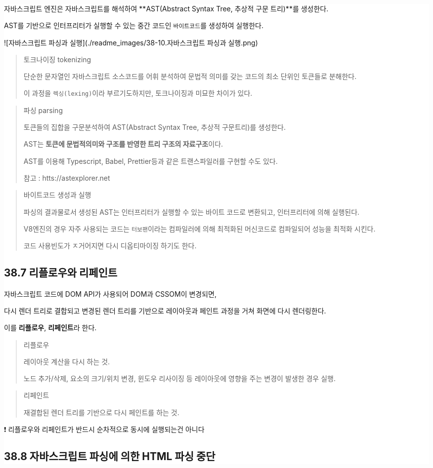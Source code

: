 자바스크립트 엔진은 자바스크립트를 해석하여 **AST(Abstract Syntax Tree, 추상적 구문 트리)**를 생성한다.

AST를 기반으로 인터프리터가 실행할 수 있는 중간 코드인  `바이트코드`를 생성하여 실행한다.

![자바스크립트 파싱과 실행](./readme_images/38-10.자바스크립트 파싱과 실행.png)

> 토크나이징 tokenizing
>
> 단순한 문자열인 자바스크립트 소스코드를 어휘 분석하여 문법적 의미를 갖는 코드의 최소 단위인 토큰들로 분해한다.
>
> 이 과정을 `렉싱(lexing)`이라 부르기도하지만, 토크나이징과 미묘한 차이가 있다.

> 파싱 parsing
>
> 토큰들의 집합을 구문분석하여 AST(Abstract Syntax Tree, 추상적 구문트리)를 생성한다.
>
> AST는 **토큰에 문법적의미와 구조를 반영한 트리 구조의 자료구조**이다.
>
> AST를 이용해 Typescript, Babel, Prettier등과 같은 트랜스파일러를 구현할 수도 있다.
>
> 참고 : htts://astexplorer.net

> 바이트코드 생성과 실행
>
> 파싱의 결과물로서 생성된 AST는 인터프리터가 실행할 수 있는 바이트 코드로 변환되고, 인터프리터에 의해 실행된다.
>
> V8엔진의 경우 자주 사용되는 코드는 `터보팬`이라는 컴파일러에 의해 최적화된 머신코드로 컴파일되어 성능을 최적화 시킨다.
>
> 코드 사용빈도가 ㅈ거어지면 다시 디옵티마이징 하기도 한다.





## 38.7 리플로우와 리페인트

자바스크립트 코드에 DOM API가 사용되어 DOM과 CSSOM이 변경되면,

다시 렌더 트리로 결합되고 변경된 렌더 트리를 기반으로 레이아웃과 페인트 과정을 거쳐 화면에 다시 렌더링한다.

이를 **리플로우**, **리페인트**라 한다.

> 리플로우
>
> 레이아웃 계산을 다시 하는 것.
>
> 노드 추가/삭제, 요소의 크기/위치 변경, 윈도우 리사이징 등 레이아웃에 영향을 주는 변경이 발생한 경우 실행.

> 리페인트
>
> 재결합된 렌더 트리를 기반으로 다시 페인트를 하는 것.

❗ 리플로우와 리페인트가 반드시 순차적으로 동시에 실행되는건 아니다





## 38.8 자바스크립트 파싱에 의한 HTML 파싱 중단
